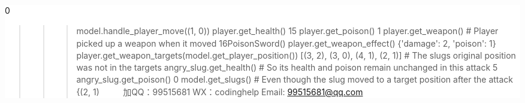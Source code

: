 0
>>> model.handle_player_move((1, 0))
>>> player.get_health()
15
>>> player.get_poison()
1
>>> player.get_weapon() # Player picked up a weapon when it moved
16PoisonSword()
>>> player.get_weapon_effect()
{'damage': 2, 'poison': 1}
>>> player.get_weapon_targets(model.get_player_position())
[(3, 2), (3, 0), (4, 1), (2, 1)] # The slugs original position was not in the targets
>>> angry_slug.get_health() # So its health and poison remain unchanged in this attack
5
>>> angry_slug.get_poison()
0
>>> model.get_slugs() # Even though the slug moved to a target position after the attack
{(2, 1)         
加QQ：99515681  WX：codinghelp  Email: 99515681@qq.com
